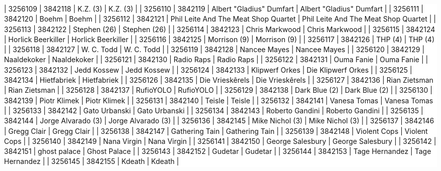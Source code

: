 | 3256109 | 3842118 | K.Z. (3) | K.Z. (3) |
| 3256110 | 3842119 | Albert "Gladius" Dumfart | Albert "Gladius" Dumfart |
| 3256111 | 3842120 | Boehm | Boehm |
| 3256112 | 3842121 | Phil Leite And The Meat Shop Quartet | Phil Leite And The Meat Shop Quartet |
| 3256113 | 3842122 | Stephen (26) | Stephen (26) |
| 3256114 | 3842123 | Chris Markwood | Chris Markwood |
| 3256115 | 3842124 | Horlick Beerkiller | Horlick Beerkiller |
| 3256116 | 3842125 | Morrison (9) | Morrison (9) |
| 3256117 | 3842126 | THP (4) | THP (4) |
| 3256118 | 3842127 | W. C. Todd | W. C. Todd |
| 3256119 | 3842128 | Nancee Mayes | Nancee Mayes |
| 3256120 | 3842129 | Naaldekoker | Naaldekoker |
| 3256121 | 3842130 | Radio Raps | Radio Raps |
| 3256122 | 3842131 | Ouma Fanie | Ouma Fanie |
| 3256123 | 3842132 | Jedd Kossew | Jedd Kossew |
| 3256124 | 3842133 | Klipwerf Orkes | Die Klipwerf Orkes |
| 3256125 | 3842134 | Hietfabriek | Hietfabriek |
| 3256126 | 3842135 | Die Vrieskêrels | Die Vrieskêrels |
| 3256127 | 3842136 | Rian Zietsman | Rian Zietsman |
| 3256128 | 3842137 | RufioYOLO | RufioYOLO |
| 3256129 | 3842138 | Dark Blue (2) | Dark Blue (2) |
| 3256130 | 3842139 | Piotr Klimek | Piotr Klimek |
| 3256131 | 3842140 | Teisle | Teisle |
| 3256132 | 3842141 | Vanesa Tomas | Vanesa Tomas |
| 3256133 | 3842142 | Gato Urbanski | Gato Urbanski |
| 3256134 | 3842143 | Roberto Gandini | Roberto Gandini |
| 3256135 | 3842144 | Jorge Alvarado (3) | Jorge Alvarado (3) |
| 3256136 | 3842145 | Mike Nichol (3) | Mike Nichol (3) |
| 3256137 | 3842146 | Gregg Clair | Gregg Clair |
| 3256138 | 3842147 | Gathering Tain | Gathering Tain |
| 3256139 | 3842148 | Violent Cops | Violent Cops |
| 3256140 | 3842149 | Nana Virgin | Nana Virgin |
| 3256141 | 3842150 | George Salesbury | George Salesbury |
| 3256142 | 3842151 | ghost palace | Ghost Palace |
| 3256143 | 3842152 | Gudetar | Gudetar |
| 3256144 | 3842153 | Tage Hernandez | Tage Hernandez |
| 3256145 | 3842155 | Kdeath | Kdeath |